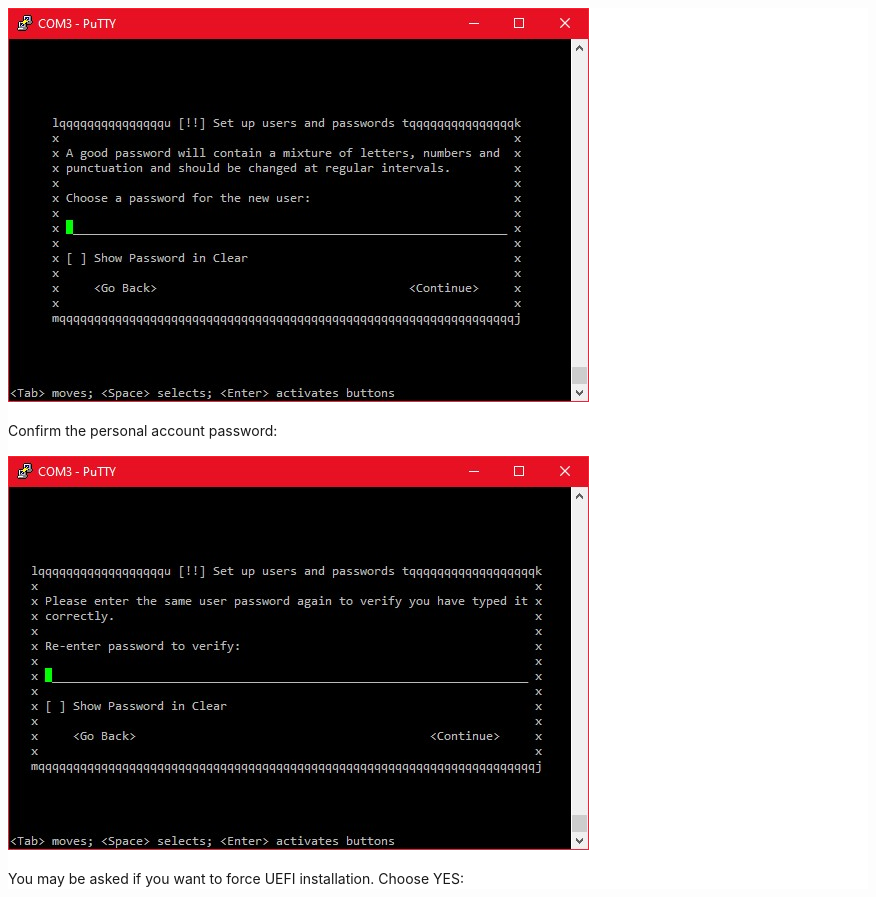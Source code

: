 ![Debian Installer Personal Password](./img/debianinstall11.jpg?raw=true)

Confirm the personal account password:

![Debian Installer Personal Password Confirmation](./img/debianinstall12.jpg?raw=true)

You may be asked if you want to force UEFI installation. Choose YES:
